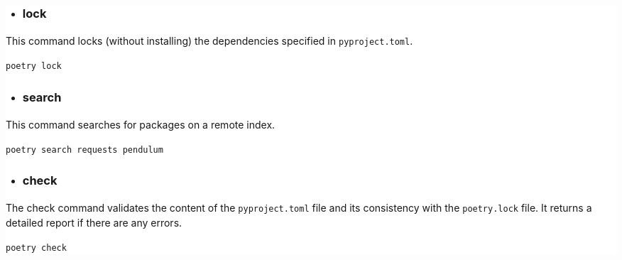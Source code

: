 * ### lock

This command locks (without installing) the dependencies specified in `pyproject.toml`.

```
poetry lock
```

* ### search

This command searches for packages on a remote index.

```
poetry search requests pendulum
```

* ### check

The check command validates the content of the `pyproject.toml` file and its consistency with the `poetry.lock` file. It returns a detailed report if there are any errors.

```
poetry check
```
